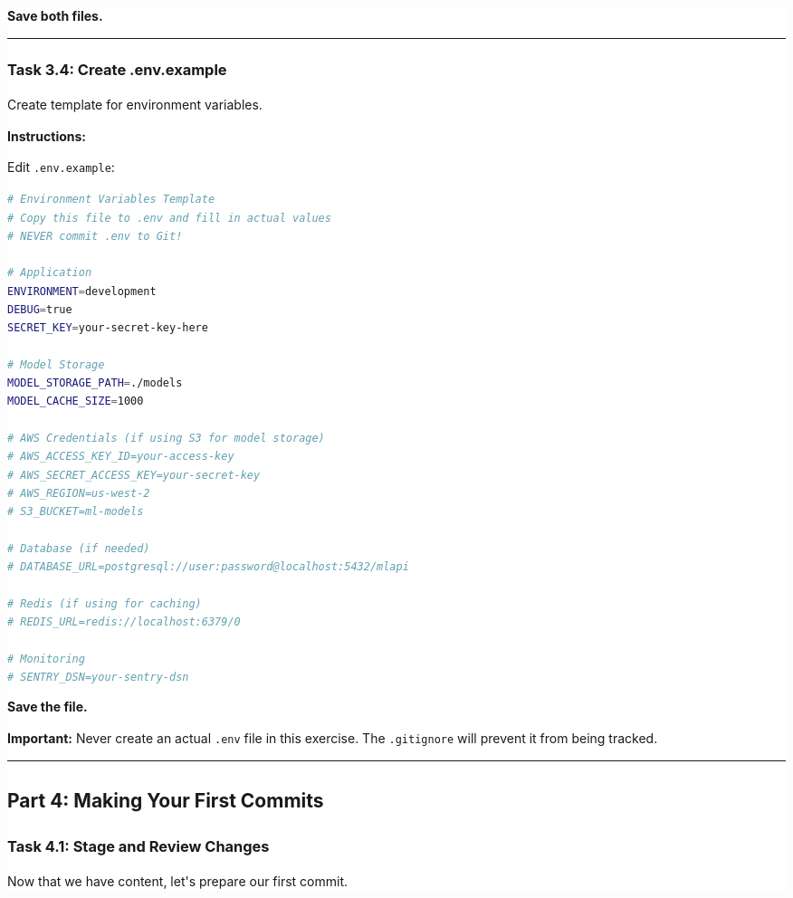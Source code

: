 **Save both files.**

---

### Task 3.4: Create .env.example

Create template for environment variables.

**Instructions:**

Edit `.env.example`:

```bash
# Environment Variables Template
# Copy this file to .env and fill in actual values
# NEVER commit .env to Git!

# Application
ENVIRONMENT=development
DEBUG=true
SECRET_KEY=your-secret-key-here

# Model Storage
MODEL_STORAGE_PATH=./models
MODEL_CACHE_SIZE=1000

# AWS Credentials (if using S3 for model storage)
# AWS_ACCESS_KEY_ID=your-access-key
# AWS_SECRET_ACCESS_KEY=your-secret-key
# AWS_REGION=us-west-2
# S3_BUCKET=ml-models

# Database (if needed)
# DATABASE_URL=postgresql://user:password@localhost:5432/mlapi

# Redis (if using for caching)
# REDIS_URL=redis://localhost:6379/0

# Monitoring
# SENTRY_DSN=your-sentry-dsn
```

**Save the file.**

**Important:** Never create an actual `.env` file in this exercise. The `.gitignore` will prevent it from being tracked.

---

## Part 4: Making Your First Commits

### Task 4.1: Stage and Review Changes

Now that we have content, let's prepare our first commit.
